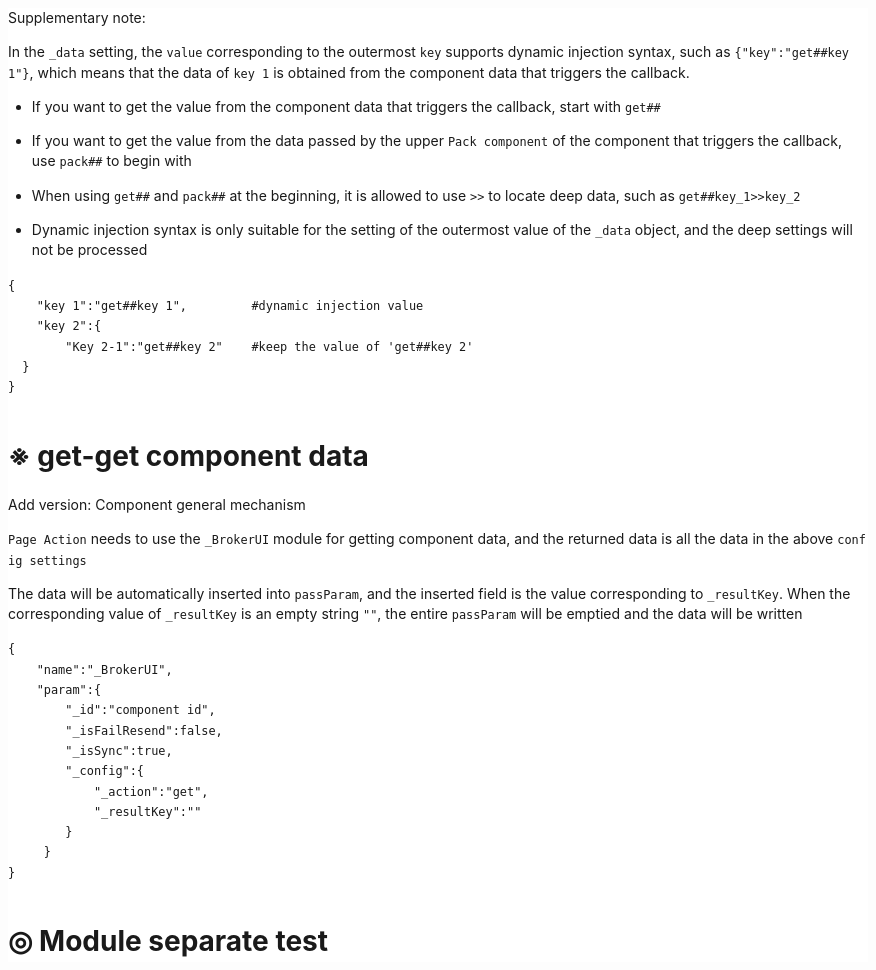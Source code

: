 Supplementary note:

In the `_data` setting, the `value` corresponding to the outermost `key` supports dynamic injection syntax, such as `{"key":"get##key 1"}`, which means that the data of `key 1` is obtained from the component data that triggers the callback.

- If you want to get the value from the component data that triggers the callback, start with `get##`

- If you want to get the value from the data passed by the upper `Pack component` of the component that triggers the callback, use `pack##` to begin with

- When using `get##` and `pack##` at the beginning, it is allowed to use `>>` to locate deep data, such as `get##key_1>>key_2`

- Dynamic injection syntax is only suitable for the setting of the outermost value of the `_data` object, and the deep settings will not be processed

```
{
	"key 1":"get##key 1",         #dynamic injection value
	"key 2":{
  		"Key 2-1":"get##key 2"    #keep the value of 'get##key 2'
  }
}

```

# ※ get-get component data

Add version: Component general mechanism

`Page Action` needs to use the `_BrokerUI` module for getting component data, and the returned data is all the data in the above `config settings`

The data will be automatically inserted into `passParam`, and the inserted field is the value corresponding to `_resultKey`. When the corresponding value of `_resultKey` is an empty string `""`, the entire `passParam` will be emptied and the data will be written

```
{
    "name":"_BrokerUI",
    "param":{
    	"_id":"component id",
        "_isFailResend":false,
        "_isSync":true,
        "_config":{
            "_action":"get",
            "_resultKey":""
        }
     }
}
```

# ◎ Module separate test
